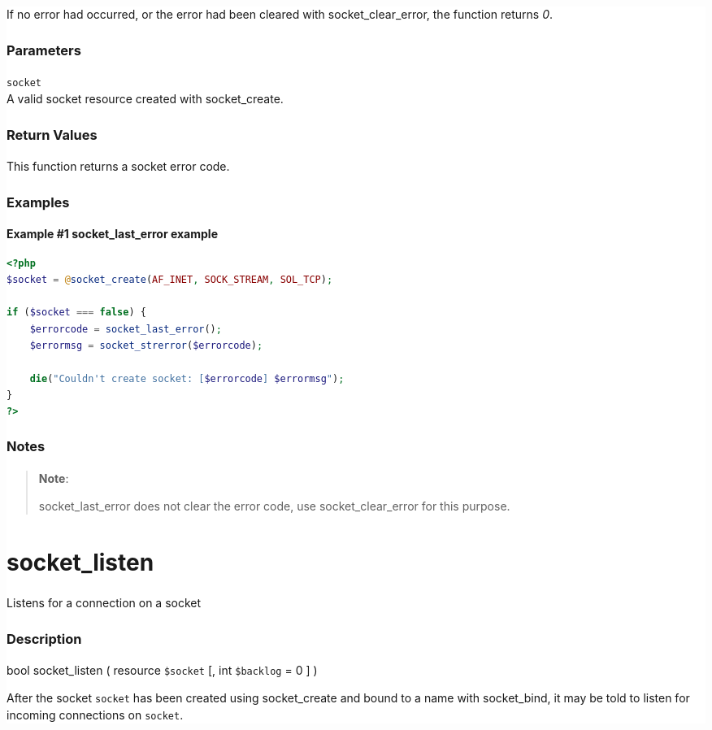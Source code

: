 If no error had occurred, or the error had been cleared with <span
class="function">socket\_clear\_error</span>, the function returns *0*.

### Parameters

`socket`  
A valid socket resource created with <span
class="function">socket\_create</span>.

### Return Values

This function returns a socket error code.

### Examples

**Example \#1 <span class="function">socket\_last\_error</span>
example**

``` php
<?php
$socket = @socket_create(AF_INET, SOCK_STREAM, SOL_TCP);

if ($socket === false) {
    $errorcode = socket_last_error();
    $errormsg = socket_strerror($errorcode);
    
    die("Couldn't create socket: [$errorcode] $errormsg");
}
?>
```

### Notes

> **Note**:
>
> <span class="function">socket\_last\_error</span> does not clear the
> error code, use <span class="function">socket\_clear\_error</span> for
> this purpose.

socket\_listen
==============

Listens for a connection on a socket

### Description

<span class="type">bool</span> <span
class="methodname">socket\_listen</span> ( <span
class="methodparam"><span class="type">resource</span> `$socket`</span>
\[, <span class="methodparam"><span class="type">int</span>
`$backlog`<span class="initializer"> = 0</span></span> \] )

After the socket `socket` has been created using <span
class="function">socket\_create</span> and bound to a name with <span
class="function">socket\_bind</span>, it may be told to listen for
incoming connections on `socket`.
